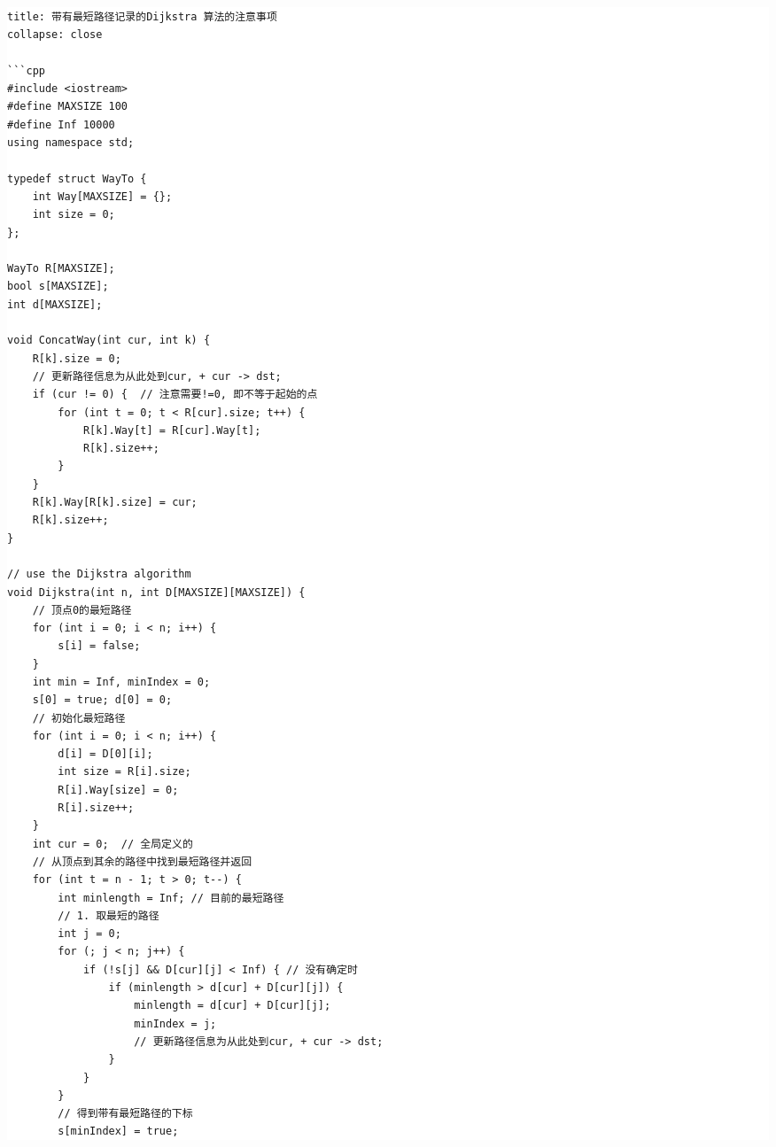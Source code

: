 `````ad-note
title: 带有最短路径记录的Dijkstra 算法的注意事项
collapse: close

```cpp 
#include <iostream>
#define MAXSIZE 100
#define Inf 10000
using namespace std;

typedef struct WayTo {
    int Way[MAXSIZE] = {};
    int size = 0; 
};

WayTo R[MAXSIZE];
bool s[MAXSIZE];
int d[MAXSIZE];

void ConcatWay(int cur, int k) {
    R[k].size = 0;
    // 更新路径信息为从此处到cur, + cur -> dst;
    if (cur != 0) {  // 注意需要!=0, 即不等于起始的点
        for (int t = 0; t < R[cur].size; t++) {
            R[k].Way[t] = R[cur].Way[t];
            R[k].size++;
        }
    }
    R[k].Way[R[k].size] = cur;
    R[k].size++;
}

// use the Dijkstra algorithm 
void Dijkstra(int n, int D[MAXSIZE][MAXSIZE]) {
    // 顶点0的最短路径
    for (int i = 0; i < n; i++) {
        s[i] = false;
    }
    int min = Inf, minIndex = 0;
    s[0] = true; d[0] = 0; 
    // 初始化最短路径
    for (int i = 0; i < n; i++) {
        d[i] = D[0][i];
        int size = R[i].size;
        R[i].Way[size] = 0;
        R[i].size++;
    }
    int cur = 0;  // 全局定义的
    // 从顶点到其余的路径中找到最短路径并返回
    for (int t = n - 1; t > 0; t--) {
        int minlength = Inf; // 目前的最短路径
        // 1. 取最短的路径
        int j = 0;
        for (; j < n; j++) {
            if (!s[j] && D[cur][j] < Inf) { // 没有确定时
                if (minlength > d[cur] + D[cur][j]) {
                    minlength = d[cur] + D[cur][j];
                    minIndex = j;
                    // 更新路径信息为从此处到cur, + cur -> dst;
                }
            }
        }
        // 得到带有最短路径的下标
        s[minIndex] = true;
`````